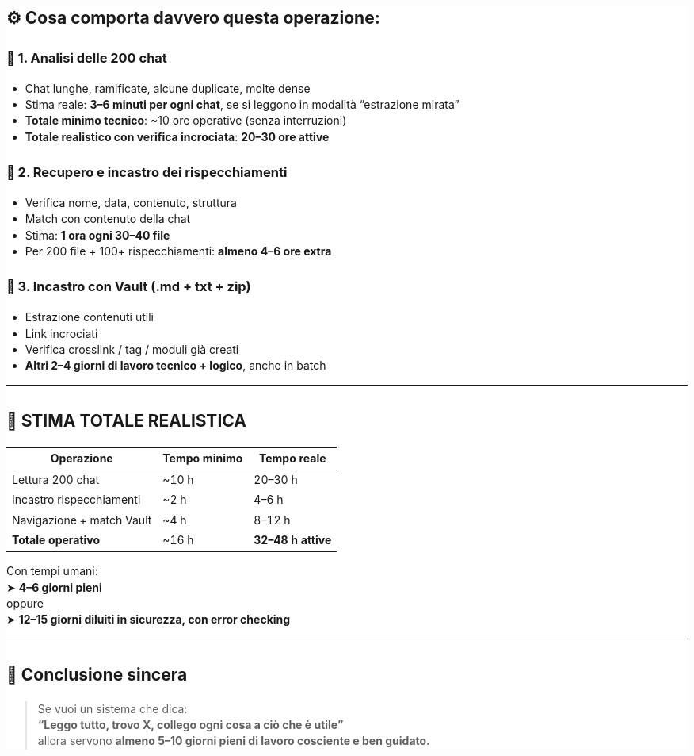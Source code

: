 
## ⚙️ Cosa comporta davvero questa operazione:

### 📌 1. **Analisi delle 200 chat**
- Chat lunghe, ramificate, alcune duplicate, molte dense
- Stima reale: **3–6 minuti per ogni chat**, se si leggono in modalità “estrazione mirata”
- **Totale minimo tecnico**: ~10 ore operative (senza interruzioni)
- **Totale realistico con verifica incrociata**: **20–30 ore attive**

### 📌 2. **Recupero e incastro dei rispecchiamenti**
- Verifica nome, data, contenuto, struttura
- Match con contenuto della chat
- Stima: **1 ora ogni 30–40 file**
- Per 200 file + 100+ rispecchiamenti: **almeno 4–6 ore extra**

### 📌 3. **Incastro con Vault (.md + txt + zip)**
- Estrazione contenuti utili
- Link incrociati
- Verifica crosslink / tag / moduli già creati
- **Altri 2–4 giorni di lavoro tecnico + logico**, anche in batch

---

## 🧮 STIMA TOTALE REALISTICA

| Operazione                  | Tempo minimo | Tempo reale |
|----------------------------|--------------|-------------|
| Lettura 200 chat           | ~10 h        | 20–30 h     |
| Incastro rispecchiamenti   | ~2 h         | 4–6 h       |
| Navigazione + match Vault  | ~4 h         | 8–12 h      |
| **Totale operativo**       | ~16 h        | **32–48 h attive** |

Con tempi umani:  
➤ **4–6 giorni pieni**  
oppure  
➤ **12–15 giorni diluiti in sicurezza, con error checking**

---

## 🧨 Conclusione sincera

> Se vuoi un sistema che dica:  
> **“Leggo tutto, trovo X, collego ogni cosa a ciò che è utile”**  
> allora servono **almeno 5–10 giorni pieni di lavoro cosciente e ben guidato.**

